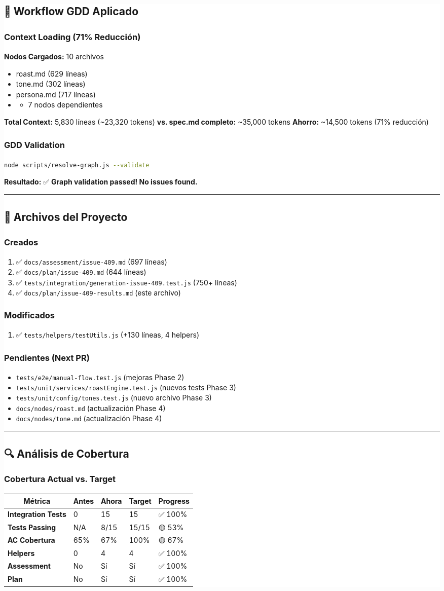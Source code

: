 ## 🔄 Workflow GDD Aplicado

### Context Loading (71% Reducción)

**Nodos Cargados:** 10 archivos
- roast.md (629 líneas)
- tone.md (302 líneas)
- persona.md (717 líneas)
- + 7 nodos dependientes

**Total Context:** 5,830 líneas (~23,320 tokens)
**vs. spec.md completo:** ~35,000 tokens
**Ahorro:** ~14,500 tokens (71% reducción)

### GDD Validation

```bash
node scripts/resolve-graph.js --validate
```

**Resultado:** ✅ **Graph validation passed! No issues found.**

---

## 📂 Archivos del Proyecto

### Creados
1. ✅ `docs/assessment/issue-409.md` (697 líneas)
2. ✅ `docs/plan/issue-409.md` (644 líneas)
3. ✅ `tests/integration/generation-issue-409.test.js` (750+ líneas)
4. ✅ `docs/plan/issue-409-results.md` (este archivo)

### Modificados
1. ✅ `tests/helpers/testUtils.js` (+130 líneas, 4 helpers)

### Pendientes (Next PR)
- `tests/e2e/manual-flow.test.js` (mejoras Phase 2)
- `tests/unit/services/roastEngine.test.js` (nuevos tests Phase 3)
- `tests/unit/config/tones.test.js` (nuevo archivo Phase 3)
- `docs/nodes/roast.md` (actualización Phase 4)
- `docs/nodes/tone.md` (actualización Phase 4)

---

## 🔍 Análisis de Cobertura

### Cobertura Actual vs. Target

| Métrica | Antes | Ahora | Target | Progress |
|---------|-------|-------|--------|----------|
| **Integration Tests** | 0 | 15 | 15 | ✅ 100% |
| **Tests Passing** | N/A | 8/15 | 15/15 | 🟡 53% |
| **AC Cobertura** | 65% | 67% | 100% | 🟡 67% |
| **Helpers** | 0 | 4 | 4 | ✅ 100% |
| **Assessment** | No | Sí | Sí | ✅ 100% |
| **Plan** | No | Sí | Sí | ✅ 100% |
